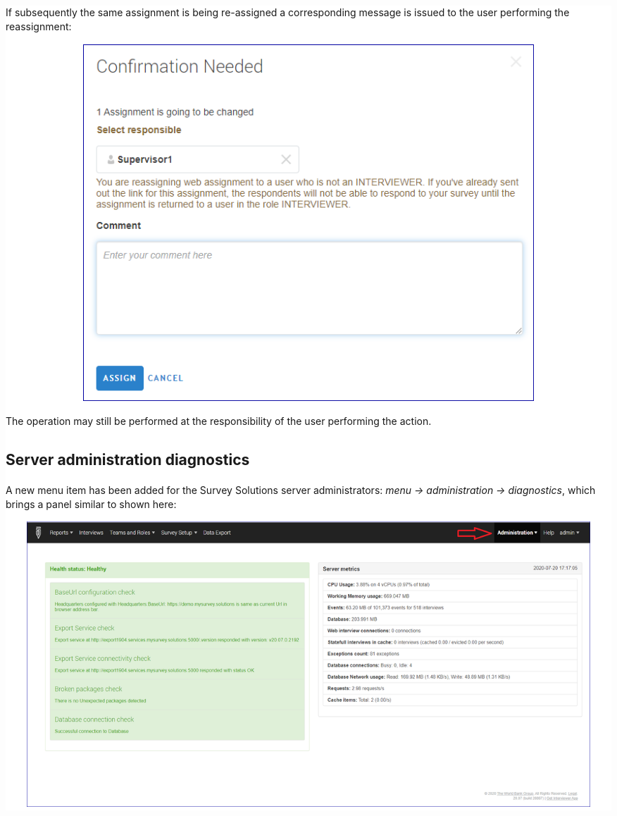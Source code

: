 If subsequently the same assignment is being re-assigned a corresponding message is issued to the user performing the reassignment:

<CENTER>
  <IMG src="images/web_interview_no_sup2.png" width=640>
</CENTER>

The operation may still be performed at the responsibility of the user performing the action.

## Server administration diagnostics

A new menu item has been added for the Survey Solutions server administrators: *menu → administration → diagnostics*, which brings a panel similar to shown here:

<CENTER>
  <IMG src="images/admin_diagnostics.png" width=800>